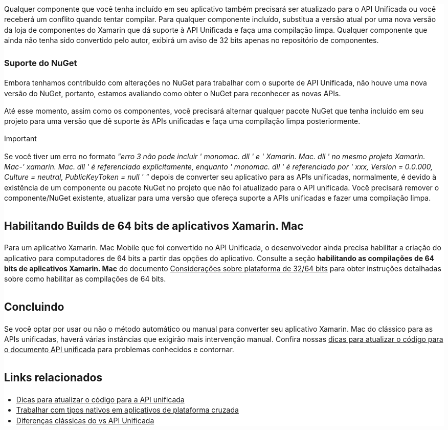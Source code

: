 Qualquer componente que você tenha incluído em seu aplicativo também precisará ser atualizado para o API Unificada ou você receberá um conflito quando tentar compilar. Para qualquer componente incluído, substitua a versão atual por uma nova versão da loja de componentes do Xamarin que dá suporte à API Unificada e faça uma compilação limpa. Qualquer componente que ainda não tenha sido convertido pelo autor, exibirá um aviso de 32 bits apenas no repositório de componentes.

### <a name="nuget-support"></a>Suporte do NuGet

Embora tenhamos contribuído com alterações no NuGet para trabalhar com o suporte de API Unificada, não houve uma nova versão do NuGet, portanto, estamos avaliando como obter o NuGet para reconhecer as novas APIs. 

Até esse momento, assim como os componentes, você precisará alternar qualquer pacote NuGet que tenha incluído em seu projeto para uma versão que dê suporte às APIs unificadas e faça uma compilação limpa posteriormente.

> [!IMPORTANT]
> Se você tiver um erro no formato _"erro 3 não pode incluir ' monomac. dll ' e ' Xamarin. Mac. dll ' no mesmo projeto Xamarin. Mac-' xamarin. Mac. dll ' é referenciado explicitamente, enquanto ' monomac. dll ' é referenciado por ' xxx, Version = 0.0.000, Culture = neutral, PublicKeyToken = null ' "_ depois de converter seu aplicativo para as APIs unificadas, normalmente, é devido à existência de um componente ou pacote NuGet no projeto que não foi atualizado para o API unificada. Você precisará remover o componente/NuGet existente, atualizar para uma versão que ofereça suporte a APIs unificadas e fazer uma compilação limpa.

## <a name="enabling-64-bit-builds-of-xamarinmac-apps"></a>Habilitando Builds de 64 bits de aplicativos Xamarin. Mac

Para um aplicativo Xamarin. Mac Mobile que foi convertido no API Unificada, o desenvolvedor ainda precisa habilitar a criação do aplicativo para computadores de 64 bits a partir das opções do aplicativo. Consulte a seção **habilitando as compilações de 64 bits de aplicativos Xamarin. Mac** do documento [Considerações sobre plataforma de 32/64 bits](~/cross-platform/macios/32-and-64/index.md) para obter instruções detalhadas sobre como habilitar as compilações de 64 bits.
    
## <a name="finishing-up"></a>Concluindo

Se você optar por usar ou não o método automático ou manual para converter seu aplicativo Xamarin. Mac do clássico para as APIs unificadas, haverá várias instâncias que exigirão mais intervenção manual. Confira nossas [dicas para atualizar o código para o documento API unificada](~/cross-platform/macios/unified/updating-tips.md) para problemas conhecidos e contornar.

## <a name="related-links"></a>Links relacionados

- [Dicas para atualizar o código para a API unificada](~/cross-platform/macios/unified/updating-tips.md)
- [Trabalhar com tipos nativos em aplicativos de plataforma cruzada](~/cross-platform/macios/native-types-cross-platform.md)
- [Diferenças clássicas do vs API Unificada](https://github.com/xamarin/release-notes-archive/blob/master/release-notes/ios/api_changes/classic-vs-unified-8.6.0/index.md)
